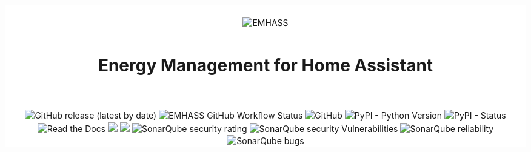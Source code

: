 <div align="center">
  <br>
  <img alt="EMHASS" src="https://raw.githubusercontent.com/davidusb-geek/emhass/master/docs/images/emhass_logo.png" width="300px">
  <h1>Energy Management for Home Assistant</h1>
  <strong></strong>
</div>
<br>

<p align="center">
  <a style="text-decoration:none" href="https://github.com/davidusb-geek/emhass/releases">
    <img alt="GitHub release (latest by date)" src="https://img.shields.io/github/v/release/davidusb-geek/emhass">
  </a>
  <a style="text-decoration:none" href="https://github.com/davidusb-geek/emhass/actions">
    <img alt="EMHASS GitHub Workflow Status" src="https://github.com/davidusb-geek/emhass/actions/workflows/publish_docker.yaml/badge.svg?event=release">
  </a>
  <a style="text-decoration:none" href="https://github.com/davidusb-geek/emhass/blob/master/LICENSE">
    <img alt="GitHub" src="https://img.shields.io/github/license/davidusb-geek/emhass">
  </a>
  <a style="text-decoration:none" href="https://pypi.org/project/emhass/">
    <img alt="PyPI - Python Version" src="https://img.shields.io/pypi/pyversions/emhass">
  </a>
  <a style="text-decoration:none" href="https://pypi.org/project/emhass/">
    <img alt="PyPI - Status" src="https://img.shields.io/pypi/status/emhass">
  </a>
  <a style="text-decoration:none" href="https://emhass.readthedocs.io/en/latest/">
    <img alt="Read the Docs" src="https://img.shields.io/readthedocs/emhass">
  </a>
    <a hstyle="text-decoration:none" ref="https://codecov.io/github/davidusb-geek/emhass" >
    <img src="https://codecov.io/github/davidusb-geek/emhass/branch/master/graph/badge.svg?token=BW7KSCHN90"/>
  </a>
  <a hstyle="text-decoration:none" ref="https://github.com/davidusb-geek/emhass/actions/workflows/codeql.yml" >
    <img src="https://github.com/davidusb-geek/emhass/actions/workflows/codeql.yml/badge.svg?branch=master&event=schedule"/>
  </a>
  <a style="text-decoration:none" href="https://sonarcloud.io/summary/new_code?id=davidusb-geek_emhass">
    <img alt="SonarQube security rating" src="https://sonarcloud.io/api/project_badges/measure?project=davidusb-geek_emhass&metric=security_rating">
  </a>
  <a style="text-decoration:none" href="https://sonarcloud.io/summary/new_code?id=davidusb-geek_emhass">
    <img alt="SonarQube security Vulnerabilities" src="https://sonarcloud.io/api/project_badges/measure?project=davidusb-geek_emhass&metric=vulnerabilities">
  </a>
  <a style="text-decoration:none" href="https://sonarcloud.io/summary/new_code?id=davidusb-geek_emhass">
    <img alt="SonarQube reliability" src="https://sonarcloud.io/api/project_badges/measure?project=davidusb-geek_emhass&metric=reliability_rating">
  </a>
  <a style="text-decoration:none" href="https://sonarcloud.io/summary/new_code?id=davidusb-geek_emhass">
    <img alt="SonarQube bugs" src="https://sonarcloud.io/api/project_badges/measure?project=davidusb-geek_emhass&metric=bugs">
  </a>
  